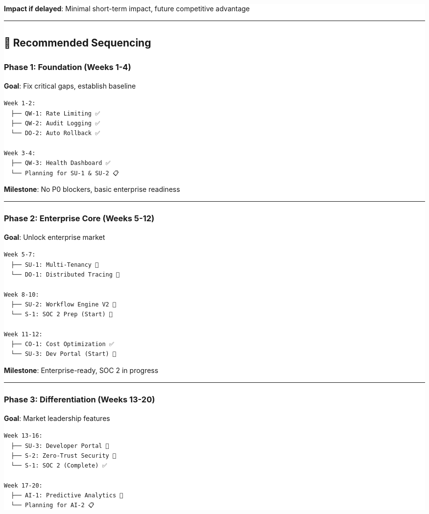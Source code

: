**Impact if delayed**: Minimal short-term impact, future competitive advantage

---

## 🎯 Recommended Sequencing

### Phase 1: Foundation (Weeks 1-4)
**Goal**: Fix critical gaps, establish baseline

```
Week 1-2:
  ├── QW-1: Rate Limiting ✅
  ├── QW-2: Audit Logging ✅
  └── DO-2: Auto Rollback ✅

Week 3-4:
  ├── QW-3: Health Dashboard ✅
  └── Planning for SU-1 & SU-2 📋
```

**Milestone**: No P0 blockers, basic enterprise readiness

---

### Phase 2: Enterprise Core (Weeks 5-12)
**Goal**: Unlock enterprise market

```
Week 5-7:
  ├── SU-1: Multi-Tenancy 🔨
  └── DO-1: Distributed Tracing 🔨

Week 8-10:
  ├── SU-2: Workflow Engine V2 🔨
  └── S-1: SOC 2 Prep (Start) 🔨

Week 11-12:
  ├── CO-1: Cost Optimization ✅
  └── SU-3: Dev Portal (Start) 🔨
```

**Milestone**: Enterprise-ready, SOC 2 in progress

---

### Phase 3: Differentiation (Weeks 13-20)
**Goal**: Market leadership features

```
Week 13-16:
  ├── SU-3: Developer Portal 🔨
  ├── S-2: Zero-Trust Security 🔨
  └── S-1: SOC 2 (Complete) ✅

Week 17-20:
  ├── AI-1: Predictive Analytics 🔨
  └── Planning for AI-2 📋
```
